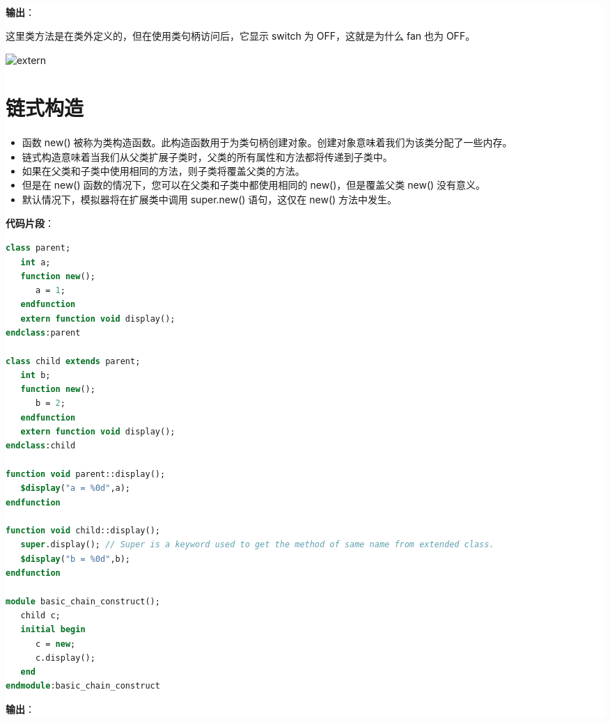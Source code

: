 **输出**：

这里类方法是在类外定义的，但在使用类句柄访问后，它显示 switch 为 OFF，这就是为什么 fan 也为 OFF。

![extern](https://user-images.githubusercontent.com/110411714/193402767-e0decb91-ca40-48c5-a2c7-5ab6a878dbb4.png)


# 链式构造

* 函数 new() 被称为类构造函数。此构造函数用于为类句柄创建对象。创建对象意味着我们为该类分配了一些内存。
* 链式构造意味着当我们从父类扩展子类时，父类的所有属性和方法都将传递到子类中。
* 如果在父类和子类中使用相同的方法，则子类将覆盖父类的方法。
* 但是在 new() 函数的情况下，您可以在父类和子类中都使用相同的 new()，但是覆盖父类 new() 没有意义。
* 默认情况下，模拟器将在扩展类中调用 super.new() 语句，这仅在 new() 方法中发生。

**代码片段**：
```systemverilog
class parent;
   int a;
   function new();
      a = 1;
   endfunction
   extern function void display();
endclass:parent

class child extends parent;
   int b;
   function new();
      b = 2;
   endfunction
   extern function void display();
endclass:child

function void parent::display();
   $display("a = %0d",a);
endfunction

function void child::display();
   super.display(); // Super is a keyword used to get the method of same name from extended class.
   $display("b = %0d",b);
endfunction

module basic_chain_construct();
   child c;
   initial begin
      c = new;
      c.display();
   end
endmodule:basic_chain_construct
```

**输出**：
